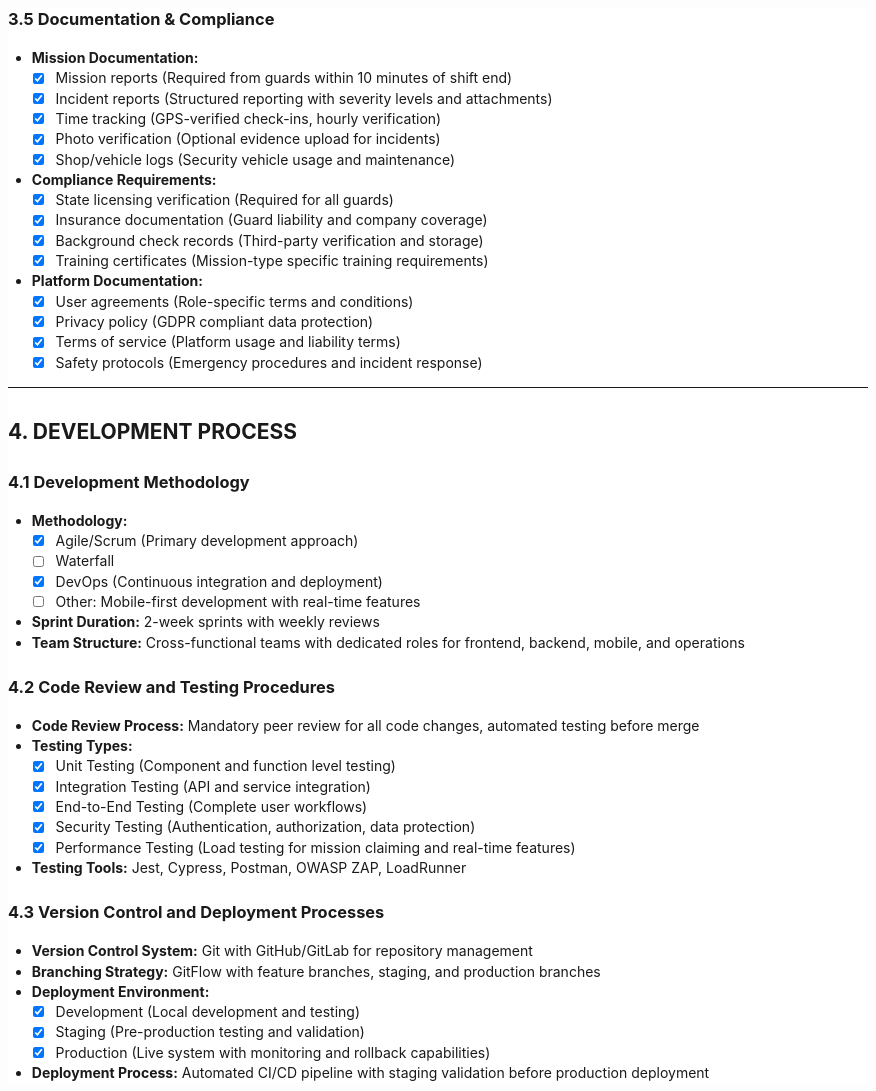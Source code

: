 ### 3.5 Documentation & Compliance
- **Mission Documentation:** 
  - [x] Mission reports (Required from guards within 10 minutes of shift end)
  - [x] Incident reports (Structured reporting with severity levels and attachments)
  - [x] Time tracking (GPS-verified check-ins, hourly verification)
  - [x] Photo verification (Optional evidence upload for incidents)
  - [x] Shop/vehicle logs (Security vehicle usage and maintenance)
- **Compliance Requirements:** 
  - [x] State licensing verification (Required for all guards)
  - [x] Insurance documentation (Guard liability and company coverage)
  - [x] Background check records (Third-party verification and storage)
  - [x] Training certificates (Mission-type specific training requirements)
- **Platform Documentation:** 
  - [x] User agreements (Role-specific terms and conditions)
  - [x] Privacy policy (GDPR compliant data protection)
  - [x] Terms of service (Platform usage and liability terms)
  - [x] Safety protocols (Emergency procedures and incident response)

---

## 4. DEVELOPMENT PROCESS

### 4.1 Development Methodology
- **Methodology:** 
  - [x] Agile/Scrum (Primary development approach)
  - [ ] Waterfall
  - [x] DevOps (Continuous integration and deployment)
  - [ ] Other: Mobile-first development with real-time features
- **Sprint Duration:** 2-week sprints with weekly reviews
- **Team Structure:** Cross-functional teams with dedicated roles for frontend, backend, mobile, and operations

### 4.2 Code Review and Testing Procedures
- **Code Review Process:** Mandatory peer review for all code changes, automated testing before merge
- **Testing Types:** 
  - [x] Unit Testing (Component and function level testing)
  - [x] Integration Testing (API and service integration)
  - [x] End-to-End Testing (Complete user workflows)
  - [x] Security Testing (Authentication, authorization, data protection)
  - [x] Performance Testing (Load testing for mission claiming and real-time features)
- **Testing Tools:** Jest, Cypress, Postman, OWASP ZAP, LoadRunner

### 4.3 Version Control and Deployment Processes
- **Version Control System:** Git with GitHub/GitLab for repository management
- **Branching Strategy:** GitFlow with feature branches, staging, and production branches
- **Deployment Environment:** 
  - [x] Development (Local development and testing)
  - [x] Staging (Pre-production testing and validation)
  - [x] Production (Live system with monitoring and rollback capabilities)
- **Deployment Process:** Automated CI/CD pipeline with staging validation before production deployment
